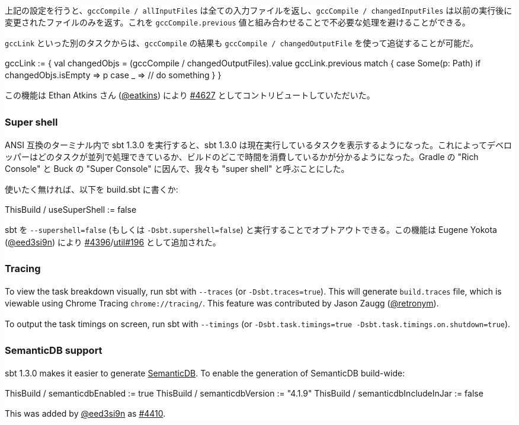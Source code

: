 上記の設定を行うと、`gccCompile / allInputFiles` は全ての入力ファイルを返し、`gccCompile / changedInputFiles` は以前の実行後に変更されたファイルのみを返す。これを `gccCompile.previous` 値と組み合わせることで不必要な処理を避けることができる。

`gccLink` といった別のタスクからは、`gccCompile` の結果も `gccCompile / changedOutputFile` を使って追従することが可能だ。

<scala>
gccLink := {
  val changedObjs = (gccCompile / changedOutputFiles).value
  gccLink.previous match {
    case Some(p: Path) if changedObjs.isEmpty =>
      p
    case _ =>
      // do something
  }
}
</scala>

この機能は Ethan Atkins さん ([@eatkins][@eatkins]) により [#4627](https://github.com/sbt/sbt/pull/4627) としてコントリビュートしていただいた。

### Super shell

ANSI 互換のターミナル内で sbt 1.3.0 を実行すると、sbt 1.3.0 は現在実行しているタスクを表示するようになった。これによってデベロッパーはどのタスクが並列で処理できているか、ビルドのどこで時間を消費しているかが分かるようになった。Gradle の "Rich Console" と Buck の "Super Console" に因んで、我々も "super shell" と呼ぶことにした。

使いたく無ければ、以下を build.sbt に書くか:

<scala>
ThisBuild / useSuperShell := false
</scala>

sbt を `--supershell=false` (もしくは `-Dsbt.supershell=false`) と実行することでオプトアウトできる。この機能は Eugene Yokota ([@eed3si9n][@eed3si9n]) により [#4396][4396]/[util#196][util196] として追加された。

### Tracing

To view the task breakdown visually, run sbt with `--traces` (or `-Dsbt.traces=true`). This will generate `build.traces` file, which is viewable using Chrome Tracing `chrome://tracing/`. This feature was contributed by Jason Zaugg ([@retronym][@retronym]).

To output the task timings on screen, run sbt with `--timings` (or `-Dsbt.task.timings=true -Dsbt.task.timings.on.shutdown=true`).

### SemanticDB support

sbt 1.3.0 makes it easier to generate [SemanticDB][SemanticDB]. To enable the generation of SemanticDB build-wide:

<scala>
ThisBuild / semanticdbEnabled := true
ThisBuild / semanticdbVersion := "4.1.9"
ThisBuild / semanticdbIncludeInJar := false
</scala>

This was added by [@eed3si9n][@eed3si9n] as [#4410][4410].


  [89]: https://github.com/sbt/sbt/issues/89
  [1074]: https://github.com/sbt/sbt/issues/1074
  [1054]: https://github.com/sbt/sbt/issues/1054
  [4355]: https://github.com/sbt/sbt/pull/4355
  [4356]: https://github.com/sbt/sbt/pull/4356
  [4341]: https://github.com/sbt/sbt/pull/4341
  [4313]: https://github.com/sbt/sbt/pull/4313
  [4367]: https://github.com/sbt/sbt/pull/4367
  [4369]: https://github.com/sbt/sbt/pull/4369
  [4378]: https://github.com/sbt/sbt/pull/4378
  [4384]: https://github.com/sbt/sbt/pull/4384
  [4389]: https://github.com/sbt/sbt/pull/4389
  [4396]: https://github.com/sbt/sbt/pull/4396
  [4397]: https://github.com/sbt/sbt/pull/4397
  [4410]: https://github.com/sbt/sbt/pull/4410
  [4424]: https://github.com/sbt/sbt/pull/4424
  [4443]: https://github.com/sbt/sbt/pull/4443
  [4456]: https://github.com/sbt/sbt/pull/4456
  [4462]: https://github.com/sbt/sbt/pull/4462
  [4476]: https://github.com/sbt/sbt/pull/4476
  [4485]: https://github.com/sbt/sbt/pull/4485
  [4497]: https://github.com/sbt/sbt/pull/4497
  [4521]: https://github.com/sbt/sbt/pull/4521
  [4614]: https://github.com/sbt/sbt/pull/4614
  [4544]: https://github.com/sbt/sbt/pull/4544
  [4549]: https://github.com/sbt/sbt/pull/4549
  [4316]: https://github.com/sbt/sbt/issues/4316
  [4664]: https://github.com/sbt/sbt/pull/4664
  [4679]: https://github.com/sbt/sbt/pull/4679
  [util196]: https://github.com/sbt/util/pull/196
  [lm190]: https://github.com/sbt/librarymanagement/pull/190
  [lm288]: https://github.com/sbt/librarymanagement/pull/288
  [zinc399]: https://github.com/sbt/zinc/pull/399
  [zinc572]: https://github.com/sbt/zinc/pull/572
  [zinc582]: https://github.com/sbt/zinc/pull/582
  [zinc583]: https://github.com/sbt/zinc/pull/583
  [zinc591]: https://github.com/sbt/zinc/pull/591
  [zinc626]: https://github.com/sbt/zinc/pull/626
  [zinc625]: https://github.com/sbt/zinc/pull/625
  [zinc644]: https://github.com/sbt/zinc/pull/644
  [zinc639]: https://github.com/sbt/zinc/pull/639
  [zinc640]: https://github.com/sbt/zinc/pull/640
  [zinc655]: https://github.com/sbt/zinc/pull/655
  [@eed3si9n]: https://github.com/eed3si9n
  [@eatkins]: https://github.com/eatkins
  [@dwijnand]: http://github.com/dwijnand
  [@cunei]: https://github.com/cunei
  [@Falmarri]: https://github.com/Falmarri
  [@raboof]: https://github.com/raboof
  [@retronym]: https://github.com/retronym
  [@kai-chi]: https://github.com/kai-chi
  [@3tty0n]: https://github.com/3tty0n
  [@andreaTP]: https://github.com/andreaTP
  [@tdroxler]: https://github.com/tdroxler
  [@leonardehrenfried]: https://github.com/leonardehrenfried
  [@alexarchambault]: https://github.com/alexarchambault
  [@bigwheel]: https://github.com/bigwheel
  [@romanowski]: https://github.com/romanowski
  [@jvican]: https://github.com/jvican
  [@dotta]: https://github.com/dotta
  [@smarter]: https://github.com/smarter
  [SemanticDB]: https://scalameta.org/docs/semanticdb/guide.html